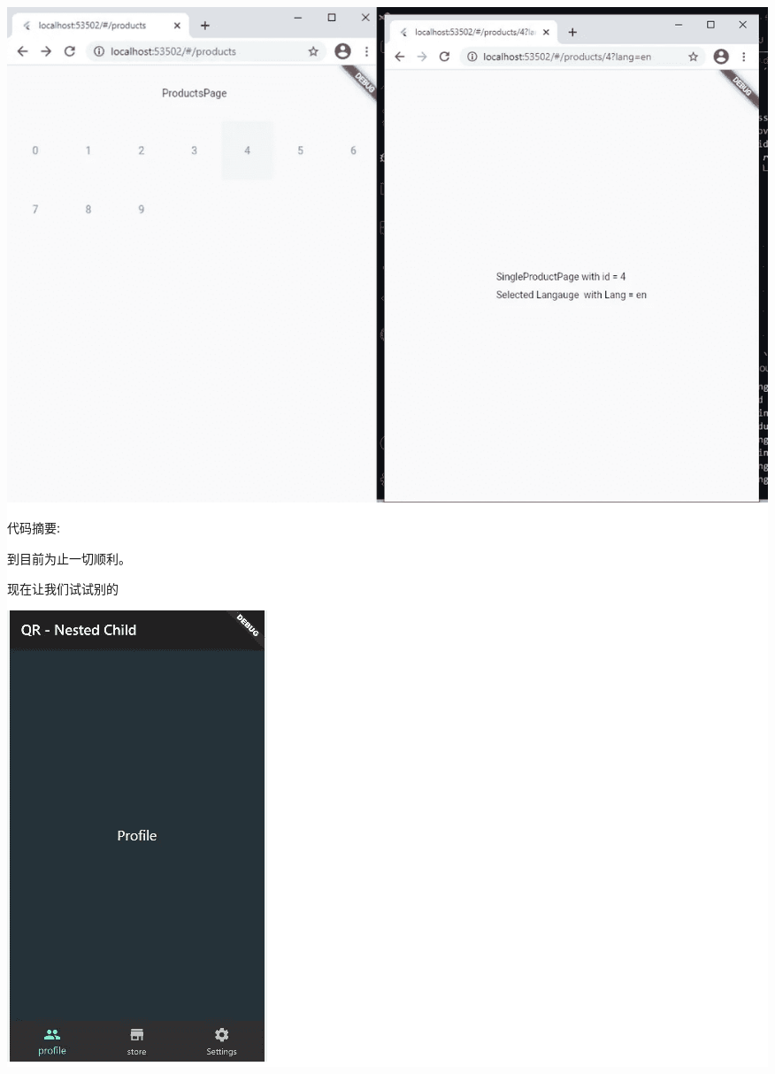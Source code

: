 ![](img/d60108983851ab6769688ad0ce1c0d04.png)

代码摘要:

到目前为止一切顺利。

现在让我们试试别的

![](img/f04aea8aee8080cb80153752021efb7c.png)
